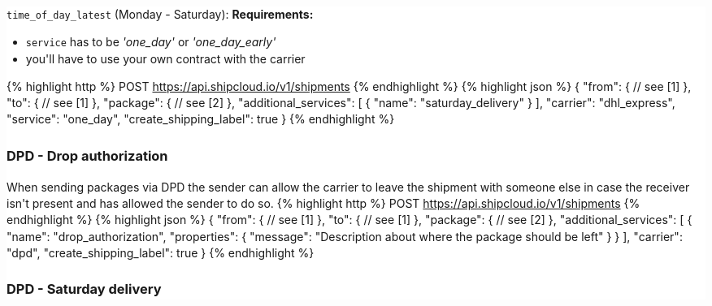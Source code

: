 ```time_of_day_latest``` (Monday - Saturday):
__Requirements:__

- ```service``` has to be _'one_day'_ or _'one_day_early'_
- you'll have to use your own contract with the carrier

{% highlight http %}
POST https://api.shipcloud.io/v1/shipments
{% endhighlight %}
{% highlight json %}
{
  "from": {
    // see [1]
  },
  "to": {
    // see [1]
  },
  "package": {
    // see [2]
  },
  "additional_services": [
    {
      "name": "saturday_delivery"
    }
  ],
  "carrier": "dhl_express",
  "service": "one_day",
  "create_shipping_label": true
}
{% endhighlight %}

### DPD - Drop authorization

When sending packages via DPD the sender can allow the carrier to leave the shipment with someone
else in case the receiver isn't present and has allowed the sender to do so.
{% highlight http %}
POST https://api.shipcloud.io/v1/shipments
{% endhighlight %}
{% highlight json %}
{
  "from": {
    // see [1]
  },
  "to": {
    // see [1]
  },
  "package": {
    // see [2]
  },
  "additional_services": [
    {
      "name": "drop_authorization",
      "properties": {
        "message": "Description about where the package should be left"
      }
    }
  ],
  "carrier": "dpd",
  "create_shipping_label": true
}
{% endhighlight %}

### DPD - Saturday delivery

```